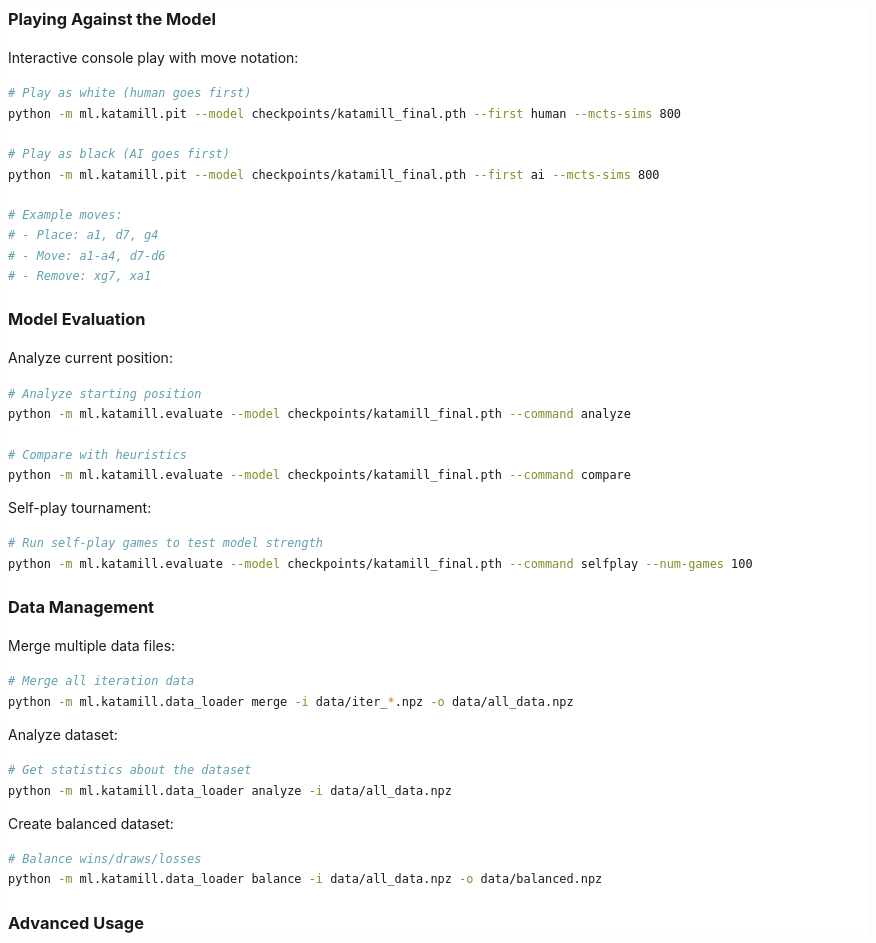 ### Playing Against the Model

Interactive console play with move notation:
```bash
# Play as white (human goes first)
python -m ml.katamill.pit --model checkpoints/katamill_final.pth --first human --mcts-sims 800

# Play as black (AI goes first)
python -m ml.katamill.pit --model checkpoints/katamill_final.pth --first ai --mcts-sims 800

# Example moves:
# - Place: a1, d7, g4
# - Move: a1-a4, d7-d6
# - Remove: xg7, xa1
```

### Model Evaluation

Analyze current position:
```bash
# Analyze starting position
python -m ml.katamill.evaluate --model checkpoints/katamill_final.pth --command analyze

# Compare with heuristics
python -m ml.katamill.evaluate --model checkpoints/katamill_final.pth --command compare
```

Self-play tournament:
```bash
# Run self-play games to test model strength
python -m ml.katamill.evaluate --model checkpoints/katamill_final.pth --command selfplay --num-games 100
```

### Data Management

Merge multiple data files:
```bash
# Merge all iteration data
python -m ml.katamill.data_loader merge -i data/iter_*.npz -o data/all_data.npz
```

Analyze dataset:
```bash
# Get statistics about the dataset
python -m ml.katamill.data_loader analyze -i data/all_data.npz
```

Create balanced dataset:
```bash
# Balance wins/draws/losses
python -m ml.katamill.data_loader balance -i data/all_data.npz -o data/balanced.npz
```

### Advanced Usage
